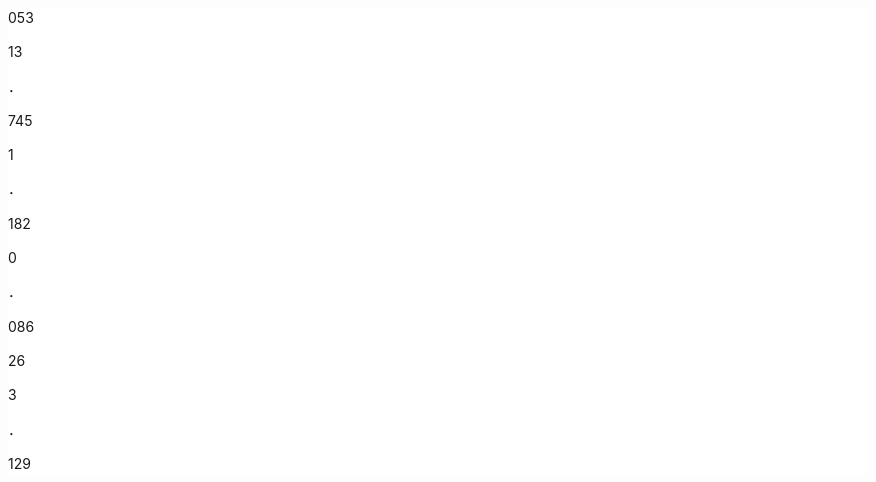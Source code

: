 053




   



13


．


745 
   





   



1


．


182




   



0


．


086




  

  

   



26




   



3


．


129




   